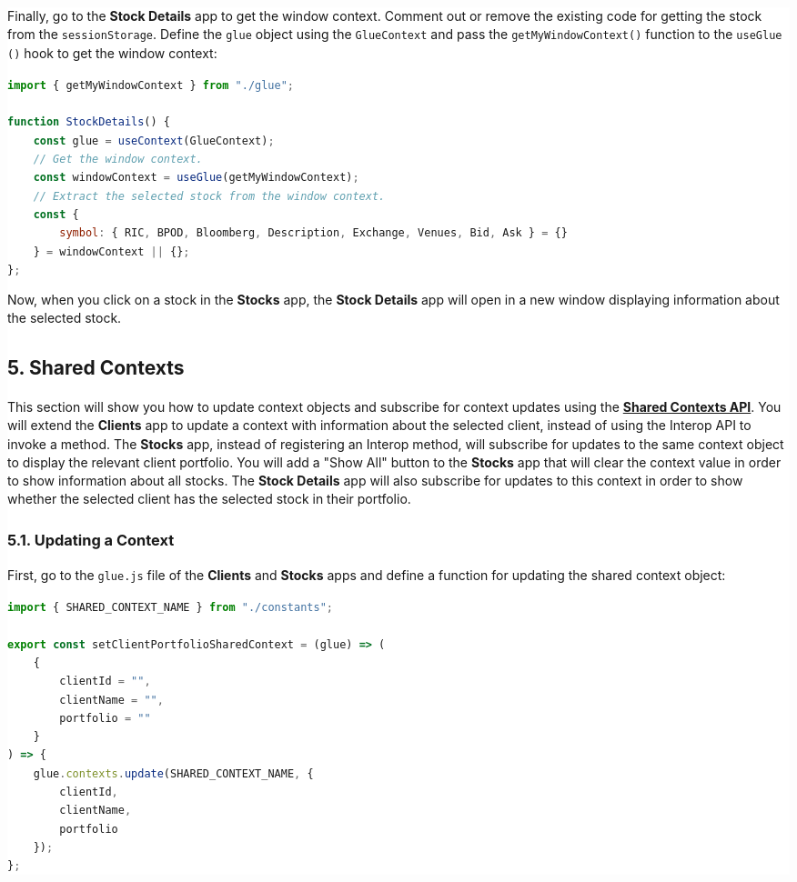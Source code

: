 Finally, go to the **Stock Details** app to get the window context. Comment out or remove the existing code for getting the stock from the `sessionStorage`. Define the `glue` object using the `GlueContext` and pass the `getMyWindowContext()` function to the `useGlue()` hook to get the window context:

```javascript
import { getMyWindowContext } from "./glue";

function StockDetails() {
    const glue = useContext(GlueContext);
    // Get the window context.
    const windowContext = useGlue(getMyWindowContext);
    // Extract the selected stock from the window context.
    const {
        symbol: { RIC, BPOD, Bloomberg, Description, Exchange, Venues, Bid, Ask } = {}
    } = windowContext || {};
};
```

Now, when you click on a stock in the **Stocks** app, the **Stock Details** app will open in a new window displaying information about the selected stock.

## 5. Shared Contexts

This section will show you how to update context objects and subscribe for context updates using the [**Shared Contexts API**](../../../reference/core/latest/shared%20contexts/index.html). You will extend the **Clients** app to update a context with information about the selected client, instead of using the Interop API to invoke a method. The **Stocks** app, instead of registering an Interop method, will subscribe for updates to the same context object to display the relevant client portfolio. You will add a "Show All" button to the **Stocks** app that will clear the context value in order to show information about all stocks. The **Stock Details** app will also subscribe for updates to this context in order to show whether the selected client has the selected stock in their portfolio.

### 5.1. Updating a Context

First, go to the `glue.js` file of the **Clients** and **Stocks** apps and define a function for updating the shared context object:

```javascript
import { SHARED_CONTEXT_NAME } from "./constants";

export const setClientPortfolioSharedContext = (glue) => (
    {
        clientId = "",
        clientName = "",
        portfolio = ""
    }
) => {
    glue.contexts.update(SHARED_CONTEXT_NAME, {
        clientId,
        clientName,
        portfolio
    });
};
```
